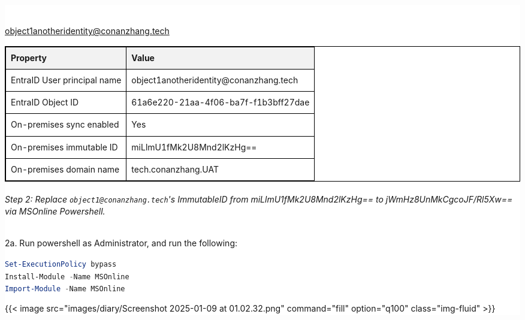 <br>

object1anotheridentity@conanzhang.tech
<table style="width: 100%; border-collapse: collapse; border: 1px solid black;">
  <tr>
    <th style="border: 1px solid black; padding: 8px; text-align: left; background-color: #f2f2f2; font-weight: bold;">Property</th>
    <th style="border: 1px solid black; padding: 8px; text-align: left; background-color: #f2f2f2; font-weight: bold;">Value</th>
  </tr>
  <tr>
    <td style="border: 1px solid black; padding: 8px; text-align: left;">EntraID User principal name</td>
    <td style="border: 1px solid black; padding: 8px; text-align: left;" contenteditable="true">object1anotheridentity@conanzhang.tech</td>
  </tr>
  <tr>
    <td style="border: 1px solid black; padding: 8px; text-align: left;">EntraID Object ID</td>
    <td style="border: 1px solid black; padding: 8px; text-align: left;" contenteditable="true">61a6e220-21aa-4f06-ba7f-f1b3bff27dae</td>
  </tr>
  <tr>
    <td style="border: 1px solid black; padding: 8px; text-align: left;">On-premises sync enabled</td>
    <td style="border: 1px solid black; padding: 8px; text-align: left;" contenteditable="true">Yes</td>
  </tr>
  <tr>
    <td style="border: 1px solid black; padding: 8px; text-align: left;">On-premises immutable ID</td>
    <td style="border: 1px solid black; padding: 8px; text-align: left;" contenteditable="true">miLlmU1fMk2U8Mnd2lKzHg==</td>
  </tr>
  <tr>
    <td style="border: 1px solid black; padding: 8px; text-align: left;">On-premises domain name</td>
    <td style="border: 1px solid black; padding: 8px; text-align: left;" contenteditable="true">tech.conanzhang.UAT</td>
  </tr>
</table>


###### Step 2: Replace `object1@conanzhang.tech`'s ImmutableID from miLlmU1fMk2U8Mnd2lKzHg== to jWmHz8UnMkCgcoJF/Rl5Xw== via MSOnline Powershell.

2a. Run powershell as Administrator, and run the following:

   ```powershell
   Set-ExecutionPolicy bypass
   Install-Module -Name MSOnline
   Import-Module -Name MSOnline
   ```

{{< image src="images/diary/Screenshot 2025-01-09 at 01.02.32.png" command="fill" option="q100" class="img-fluid" >}}
